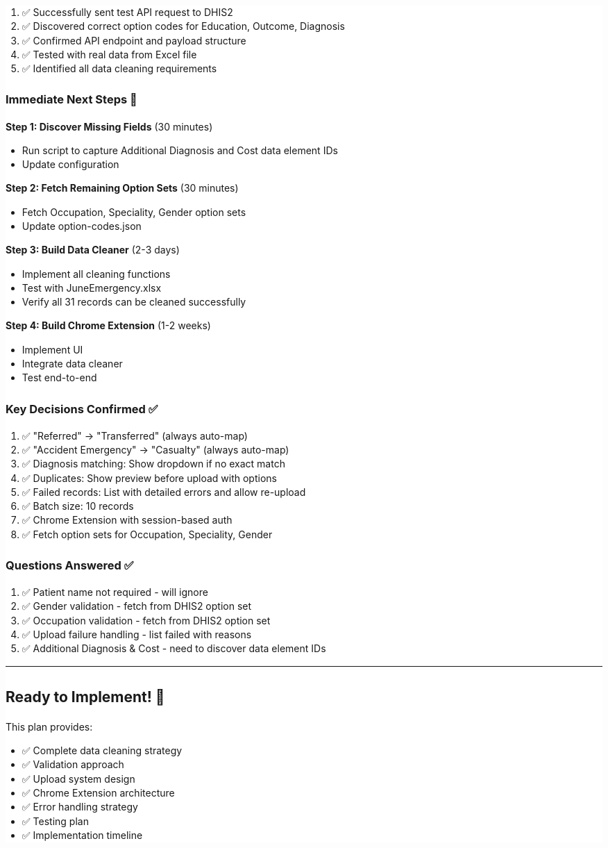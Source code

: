 1. ✅ Successfully sent test API request to DHIS2
2. ✅ Discovered correct option codes for Education, Outcome, Diagnosis
3. ✅ Confirmed API endpoint and payload structure
4. ✅ Tested with real data from Excel file
5. ✅ Identified all data cleaning requirements

### Immediate Next Steps 🎯

**Step 1: Discover Missing Fields** (30 minutes)
- Run script to capture Additional Diagnosis and Cost data element IDs
- Update configuration

**Step 2: Fetch Remaining Option Sets** (30 minutes)
- Fetch Occupation, Speciality, Gender option sets
- Update option-codes.json

**Step 3: Build Data Cleaner** (2-3 days)
- Implement all cleaning functions
- Test with JuneEmergency.xlsx
- Verify all 31 records can be cleaned successfully

**Step 4: Build Chrome Extension** (1-2 weeks)
- Implement UI
- Integrate data cleaner
- Test end-to-end

### Key Decisions Confirmed ✅

1. ✅ "Referred" → "Transferred" (always auto-map)
2. ✅ "Accident Emergency" → "Casualty" (always auto-map)
3. ✅ Diagnosis matching: Show dropdown if no exact match
4. ✅ Duplicates: Show preview before upload with options
5. ✅ Failed records: List with detailed errors and allow re-upload
6. ✅ Batch size: 10 records
7. ✅ Chrome Extension with session-based auth
8. ✅ Fetch option sets for Occupation, Speciality, Gender

### Questions Answered ✅

1. ✅ Patient name not required - will ignore
2. ✅ Gender validation - fetch from DHIS2 option set
3. ✅ Occupation validation - fetch from DHIS2 option set
4. ✅ Upload failure handling - list failed with reasons
5. ✅ Additional Diagnosis & Cost - need to discover data element IDs

---

## Ready to Implement! 🚀

This plan provides:
- ✅ Complete data cleaning strategy
- ✅ Validation approach
- ✅ Upload system design
- ✅ Chrome Extension architecture
- ✅ Error handling strategy
- ✅ Testing plan
- ✅ Implementation timeline
